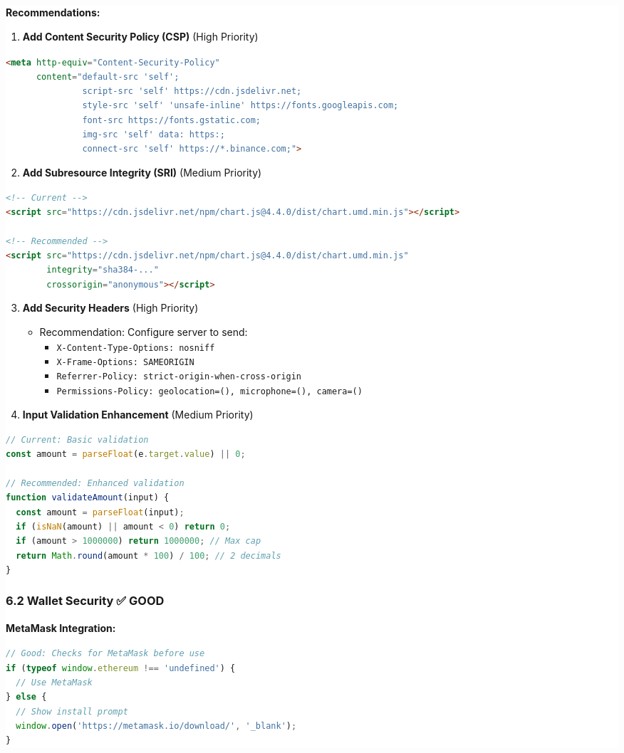 **Recommendations:**

1. **Add Content Security Policy (CSP)** (High Priority)
```html
<meta http-equiv="Content-Security-Policy"
      content="default-src 'self';
               script-src 'self' https://cdn.jsdelivr.net;
               style-src 'self' 'unsafe-inline' https://fonts.googleapis.com;
               font-src https://fonts.gstatic.com;
               img-src 'self' data: https:;
               connect-src 'self' https://*.binance.com;">
```

2. **Add Subresource Integrity (SRI)** (Medium Priority)
```html
<!-- Current -->
<script src="https://cdn.jsdelivr.net/npm/chart.js@4.4.0/dist/chart.umd.min.js"></script>

<!-- Recommended -->
<script src="https://cdn.jsdelivr.net/npm/chart.js@4.4.0/dist/chart.umd.min.js"
        integrity="sha384-..."
        crossorigin="anonymous"></script>
```

3. **Add Security Headers** (High Priority)
   - Recommendation: Configure server to send:
     - `X-Content-Type-Options: nosniff`
     - `X-Frame-Options: SAMEORIGIN`
     - `Referrer-Policy: strict-origin-when-cross-origin`
     - `Permissions-Policy: geolocation=(), microphone=(), camera=()`

4. **Input Validation Enhancement** (Medium Priority)
```javascript
// Current: Basic validation
const amount = parseFloat(e.target.value) || 0;

// Recommended: Enhanced validation
function validateAmount(input) {
  const amount = parseFloat(input);
  if (isNaN(amount) || amount < 0) return 0;
  if (amount > 1000000) return 1000000; // Max cap
  return Math.round(amount * 100) / 100; // 2 decimals
}
```

### 6.2 Wallet Security ✅ GOOD

**MetaMask Integration:**
```javascript
// Good: Checks for MetaMask before use
if (typeof window.ethereum !== 'undefined') {
  // Use MetaMask
} else {
  // Show install prompt
  window.open('https://metamask.io/download/', '_blank');
}
```
